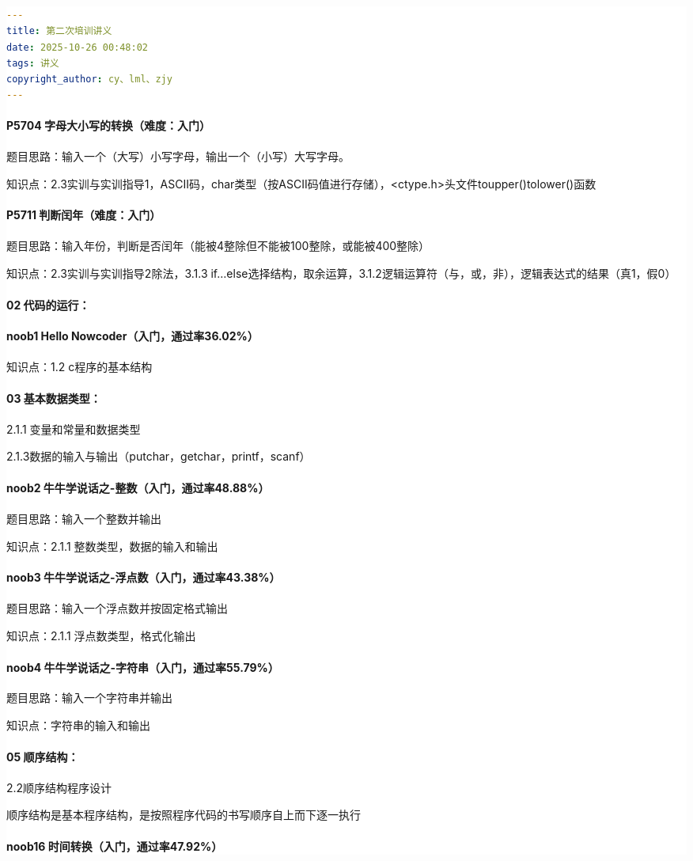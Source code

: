 ```yaml
---
title: 第二次培训讲义
date: 2025-10-26 00:48:02
tags: 讲义
copyright_author: cy、lml、zjy
---
```


#### P5704 字母大小写的转换（难度：入门）

题目思路：输入一个（大写）小写字母，输出一个（小写）大写字母。

知识点：2.3实训与实训指导1，ASCII码，char类型（按ASCII码值进行存储），<ctype.h>头文件toupper()tolower()函数

#### P5711 判断闰年（难度：入门）

题目思路：输入年份，判断是否闰年（能被4整除但不能被100整除，或能被400整除）

知识点：2.3实训与实训指导2除法，3.1.3 if…else选择结构，取余运算，3.1.2逻辑运算符（与，或，非），逻辑表达式的结果（真1，假0）

#### 02 代码的运行：

#### noob1 Hello Nowcoder（入门，通过率36.02%）

知识点：1.2 c程序的基本结构

#### 03 基本数据类型：

2.1.1 变量和常量和数据类型

2.1.3数据的输入与输出（putchar，getchar，printf，scanf）

#### noob2 牛牛学说话之-整数（入门，通过率48.88%）

题目思路：输入一个整数并输出

知识点：2.1.1 整数类型，数据的输入和输出

#### noob3 牛牛学说话之-浮点数（入门，通过率43.38%）

题目思路：输入一个浮点数并按固定格式输出

知识点：2.1.1 浮点数类型，格式化输出

#### noob4 牛牛学说话之-字符串（入门，通过率55.79%）

题目思路：输入一个字符串并输出

知识点：字符串的输入和输出

#### 05 顺序结构：

2.2顺序结构程序设计

顺序结构是基本程序结构，是按照程序代码的书写顺序自上而下逐一执行

#### noob16 时间转换（入门，通过率47.92%）
